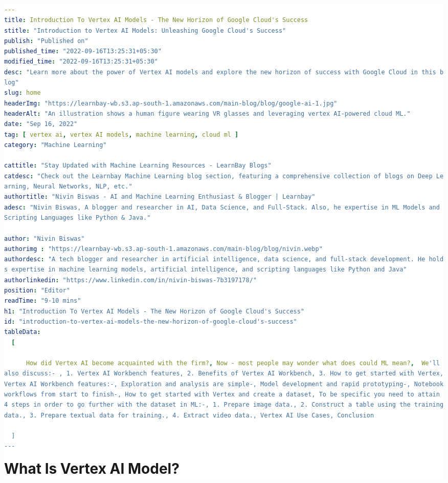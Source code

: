 ```yaml
---
title: Introduction To Vertex AI Models - The New Horizon of Google Cloud's Success
stitle: "Introduction to Vertex AI Models: Unleashing Google Cloud's Success"
publish: "Published on"
published_time: "2022-09-16T13:25:31+05:30"
modified_time: "2022-09-16T13:25:31+05:30"
desc: "Learn more about the power of Vertex AI models and explore the new horizon of success with Google Cloud in this blog"
slug: home
headerImg: "https://learnbay-wb.s3.ap-south-1.amazonaws.com/main-blog/blog/google-ai-1.jpg"
headerAlt: "An illustration shows a human figure wearing VR glasses and leveraging vertex AI-powered cloud ML."
date: "Sep 16, 2022"
tag: [ vertex ai, vertex AI models, machine learning, cloud ml ]
category: "Machine Learning"

cattitle: "Stay Updated with Machine Learning Resources - LearnBay Blogs"
catdesc: "Check out the Learnbay Machine Learning blog section, featuring a comprehensive collection of blogs on Deep Learning, Neural Networks, NLP, etc."
authortitle: "Nivin Biswas - AI and Machine Learning Enthusiast & Blogger | Learnbay"
adesc: "Nivin Biswas, A blogger and researcher in AI, Data Science, and Full-Stack. Also, he expertise in ML Models and Scripting Languages like Python & Java."

author: "Nivin Biswas"
authorimg : "https://learnbay-wb.s3.ap-south-1.amazonaws.com/main-blog/blog/nivin.webp"
authordesc: "A tech blogger and researcher in artificial intelligence, data science, and full-stack development. He holds expertise in machine learning models, artificial intelligence, and scripting languages like Python and Java"
authorlinkedin: "https://www.linkedin.com/in/nivin-biswas-7b3197178/"
position: "Editor"
readTime: "9-10 mins"
h1: "Introduction To Vertex AI Models - The New Horizon of Google Cloud's Success"
id: "introduction-to-vertex-ai-models-the-new-horizon-of-google-cloud's-success"
tableData:
  [

      How did Vertex AI become acquainted with the firm?, Now - most people may wonder what does could ML mean?,  We'll also discuss:- , 1. Vertex AI Workbench features, 2. Benefits of Vertex AI Workbench, 3. How to get started with Vertex, Vertex AI Workbench features:-, Exploration and analysis are simple-, Model development and rapid prototyping-, Notebook workflows from start to finish-, How to get started with Vertex and create a dataset, To be specific you need to attain 4 steps in order to go further with the dataset in ML:-, 1. Prepare image data., 2. Construct a table using the training data., 3. Prepare textual data for training., 4. Extract video data., Vertex AI Use Cases, Conclusion
        
  ]
---
```



<span style=" font-weight:bold; font-size:28px">What Is Vertex AI Model?</span>
